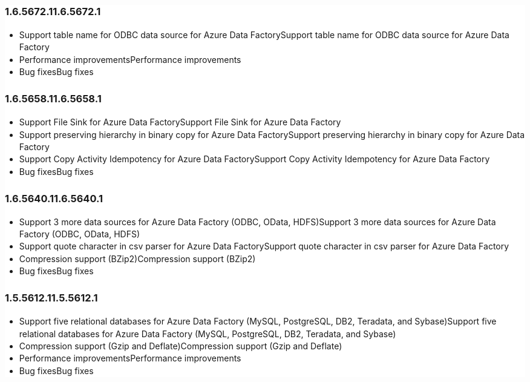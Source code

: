 ### <a name="1656721"></a><span data-ttu-id="a1881-218">1.6.5672.1</span><span class="sxs-lookup"><span data-stu-id="a1881-218">1.6.5672.1</span></span>

*  <span data-ttu-id="a1881-219">Support table name for ODBC data source for Azure Data Factory</span><span class="sxs-lookup"><span data-stu-id="a1881-219">Support table name for ODBC data source for Azure Data Factory</span></span>
*  <span data-ttu-id="a1881-220">Performance improvements</span><span class="sxs-lookup"><span data-stu-id="a1881-220">Performance improvements</span></span>
*  <span data-ttu-id="a1881-221">Bug fixes</span><span class="sxs-lookup"><span data-stu-id="a1881-221">Bug fixes</span></span>

### <a name="1656581"></a><span data-ttu-id="a1881-222">1.6.5658.1</span><span class="sxs-lookup"><span data-stu-id="a1881-222">1.6.5658.1</span></span>

*  <span data-ttu-id="a1881-223">Support File Sink for Azure Data Factory</span><span class="sxs-lookup"><span data-stu-id="a1881-223">Support File Sink for Azure Data Factory</span></span>
*  <span data-ttu-id="a1881-224">Support preserving hierarchy in binary copy for Azure Data Factory</span><span class="sxs-lookup"><span data-stu-id="a1881-224">Support preserving hierarchy in binary copy for Azure Data Factory</span></span>
*  <span data-ttu-id="a1881-225">Support Copy Activity Idempotency for Azure Data Factory</span><span class="sxs-lookup"><span data-stu-id="a1881-225">Support Copy Activity Idempotency for Azure Data Factory</span></span>
*  <span data-ttu-id="a1881-226">Bug fixes</span><span class="sxs-lookup"><span data-stu-id="a1881-226">Bug fixes</span></span>

### <a name="1656401"></a><span data-ttu-id="a1881-227">1.6.5640.1</span><span class="sxs-lookup"><span data-stu-id="a1881-227">1.6.5640.1</span></span>

*  <span data-ttu-id="a1881-228">Support 3 more data sources for Azure Data Factory (ODBC, OData, HDFS)</span><span class="sxs-lookup"><span data-stu-id="a1881-228">Support 3 more data sources for Azure Data Factory (ODBC, OData, HDFS)</span></span>
*  <span data-ttu-id="a1881-229">Support quote character in csv parser for Azure Data Factory</span><span class="sxs-lookup"><span data-stu-id="a1881-229">Support quote character in csv parser for Azure Data Factory</span></span>
*  <span data-ttu-id="a1881-230">Compression support (BZip2)</span><span class="sxs-lookup"><span data-stu-id="a1881-230">Compression support (BZip2)</span></span>
*  <span data-ttu-id="a1881-231">Bug fixes</span><span class="sxs-lookup"><span data-stu-id="a1881-231">Bug fixes</span></span>

### <a name="1556121"></a><span data-ttu-id="a1881-232">1.5.5612.1</span><span class="sxs-lookup"><span data-stu-id="a1881-232">1.5.5612.1</span></span>

*  <span data-ttu-id="a1881-233">Support five relational databases for Azure Data Factory (MySQL, PostgreSQL, DB2, Teradata, and Sybase)</span><span class="sxs-lookup"><span data-stu-id="a1881-233">Support five relational databases for Azure Data Factory (MySQL, PostgreSQL, DB2, Teradata, and Sybase)</span></span>
*  <span data-ttu-id="a1881-234">Compression support (Gzip and Deflate)</span><span class="sxs-lookup"><span data-stu-id="a1881-234">Compression support (Gzip and Deflate)</span></span>
*  <span data-ttu-id="a1881-235">Performance improvements</span><span class="sxs-lookup"><span data-stu-id="a1881-235">Performance improvements</span></span>
*  <span data-ttu-id="a1881-236">Bug fixes</span><span class="sxs-lookup"><span data-stu-id="a1881-236">Bug fixes</span></span>
